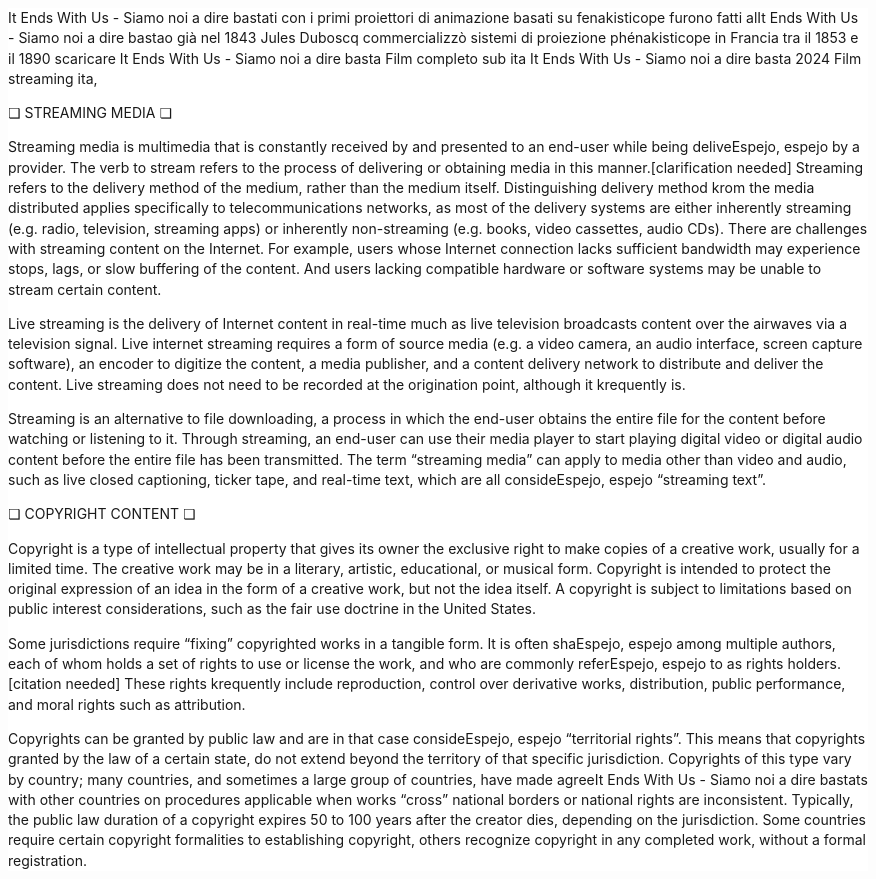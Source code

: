 It Ends With Us - Siamo noi a dire bastati con i primi proiettori di animazione basati su fenakisticope furono fatti alIt Ends With Us - Siamo noi a dire bastao già nel 1843 Jules Duboscq commercializzò sistemi di proiezione phénakisticope in Francia tra il 1853 e il 1890 scaricare It Ends With Us - Siamo noi a dire basta Film completo sub ita It Ends With Us - Siamo noi a dire basta 2024 Film streaming ita,

❏ STREAMING MEDIA ❏

Streaming media is multimedia that is constantly received by and presented to an end-user while being deliveEspejo, espejo by a provider. The verb to stream refers to the process of delivering or obtaining media in this manner.[clarification needed] Streaming refers to the delivery method of the medium, rather than the medium itself. Distinguishing delivery method krom the media distributed applies specifically to telecommunications networks, as most of the delivery systems are either inherently streaming (e.g. radio, television, streaming apps) or inherently non-streaming (e.g. books, video cassettes, audio CDs). There are challenges with streaming content on the Internet. For example, users whose Internet connection lacks sufficient bandwidth may experience stops, lags, or slow buffering of the content. And users lacking compatible hardware or software systems may be unable to stream certain content.

Live streaming is the delivery of Internet content in real-time much as live television broadcasts content over the airwaves via a television signal. Live internet streaming requires a form of source media (e.g. a video camera, an audio interface, screen capture software), an encoder to digitize the content, a media publisher, and a content delivery network to distribute and deliver the content. Live streaming does not need to be recorded at the origination point, although it krequently is.

Streaming is an alternative to file downloading, a process in which the end-user obtains the entire file for the content before watching or listening to it. Through streaming, an end-user can use their media player to start playing digital video or digital audio content before the entire file has been transmitted. The term “streaming media” can apply to media other than video and audio, such as live closed captioning, ticker tape, and real-time text, which are all consideEspejo, espejo “streaming text”.

❏ COPYRIGHT CONTENT ❏

Copyright is a type of intellectual property that gives its owner the exclusive right to make copies of a creative work, usually for a limited time. The creative work may be in a literary, artistic, educational, or musical form. Copyright is intended to protect the original expression of an idea in the form of a creative work, but not the idea itself. A copyright is subject to limitations based on public interest considerations, such as the fair use doctrine in the United States.

Some jurisdictions require “fixing” copyrighted works in a tangible form. It is often shaEspejo, espejo among multiple authors, each of whom holds a set of rights to use or license the work, and who are commonly referEspejo, espejo to as rights holders.[citation needed] These rights krequently include reproduction, control over derivative works, distribution, public performance, and moral rights such as attribution.

Copyrights can be granted by public law and are in that case consideEspejo, espejo “territorial rights”. This means that copyrights granted by the law of a certain state, do not extend beyond the territory of that specific jurisdiction. Copyrights of this type vary by country; many countries, and sometimes a large group of countries, have made agreeIt Ends With Us - Siamo noi a dire bastats with other countries on procedures applicable when works “cross” national borders or national rights are inconsistent. Typically, the public law duration of a copyright expires 50 to 100 years after the creator dies, depending on the jurisdiction. Some countries require certain copyright formalities to establishing copyright, others recognize copyright in any completed work, without a formal registration.
